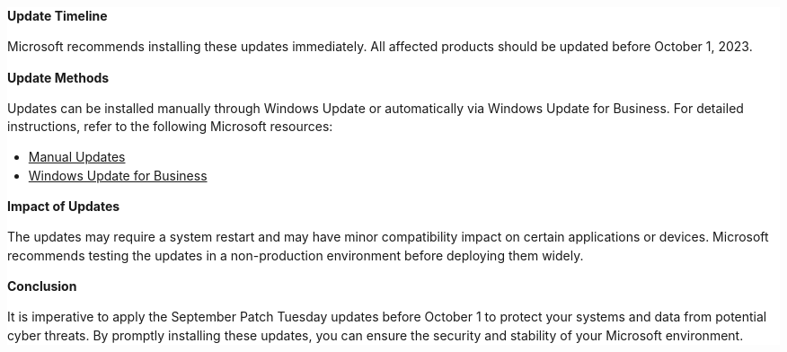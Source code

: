**Update Timeline**

Microsoft recommends installing these updates immediately. All affected products should be updated before October 1, 2023.

**Update Methods**

Updates can be installed manually through Windows Update or automatically via Windows Update for Business. For detailed instructions, refer to the following Microsoft resources:

- [Manual Updates](https://support.microsoft.com/en-us/topic/windows-update-error-codes-and-updates-not-installing-6a3d8aef-322b-33d0-8098-bcd0f78e4143)
- [Windows Update for Business](https://documentation.microsoft.com/en-us/windows/deployment/update/manage-windows-updates-using-windows-update-for-business)

**Impact of Updates**

The updates may require a system restart and may have minor compatibility impact on certain applications or devices. Microsoft recommends testing the updates in a non-production environment before deploying them widely.

**Conclusion**

It is imperative to apply the September Patch Tuesday updates before October 1 to protect your systems and data from potential cyber threats. By promptly installing these updates, you can ensure the security and stability of your Microsoft environment.

